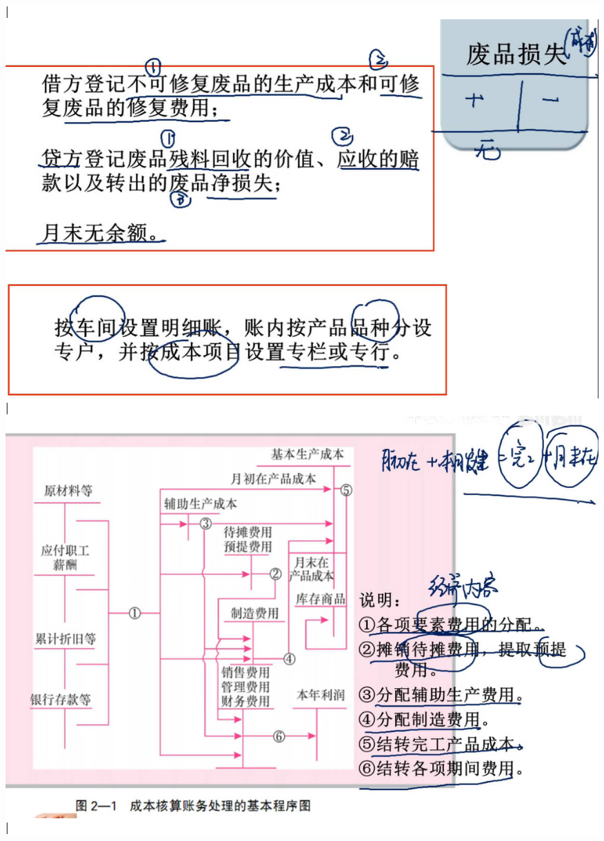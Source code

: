 | ![](./成本会计学.assets/Snipaste_2025-08-25_16-28-44.jpg)    | ![](./成本会计学.assets/Snipaste_2025-08-25_16-31-13.jpg) |
